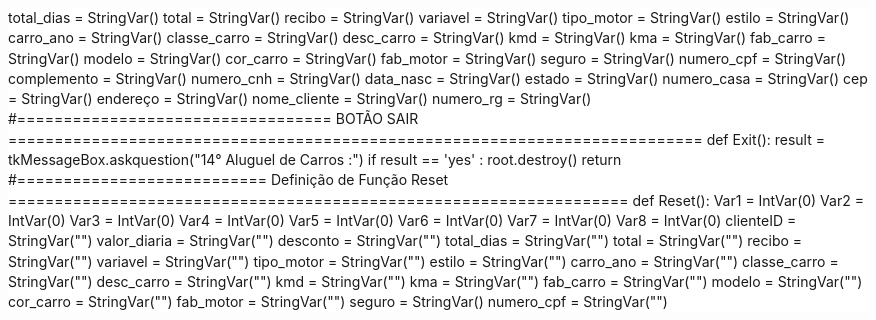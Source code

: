 total_dias = StringVar()
total = StringVar()
recibo = StringVar()
variavel = StringVar()
tipo_motor = StringVar()
estilo = StringVar()
carro_ano = StringVar()
classe_carro = StringVar()
desc_carro = StringVar()
kmd = StringVar()
kma = StringVar()
fab_carro = StringVar()
modelo = StringVar()
cor_carro = StringVar()
fab_motor = StringVar()
seguro = StringVar()
numero_cpf = StringVar()
complemento = StringVar()
numero_cnh = StringVar()
data_nasc = StringVar()
estado = StringVar()
numero_casa = StringVar()
cep = StringVar()
endereço = StringVar()
nome_cliente = StringVar()
numero_rg = StringVar()
#================================== BOTÃO SAIR ===========================================================================
def Exit():
   result = tkMessageBox.askquestion("14° Aluguel de Carros :")
   if result == 'yes' :
       root.destroy()
       return
#=========================== Definição de Função Reset ===================================================================
def Reset():
   Var1 = IntVar(0)
   Var2 = IntVar(0)
   Var3 = IntVar(0)
   Var4 = IntVar(0)
   Var5 = IntVar(0)
   Var6 = IntVar(0)
   Var7 = IntVar(0)
   Var8 = IntVar(0)
   clienteID = StringVar("")
   valor_diaria = StringVar("")
   desconto = StringVar("")
   total_dias = StringVar("")
   total = StringVar("")
   recibo = StringVar("")
   variavel = StringVar("")
   tipo_motor = StringVar("")
   estilo = StringVar("")
   carro_ano = StringVar("")
   classe_carro = StringVar("")
   desc_carro = StringVar("")
   kmd = StringVar("")
   kma = StringVar("")
   fab_carro = StringVar("")
   modelo = StringVar("")
   cor_carro = StringVar("")
   fab_motor = StringVar("")
   seguro = StringVar()
   numero_cpf = StringVar("")
